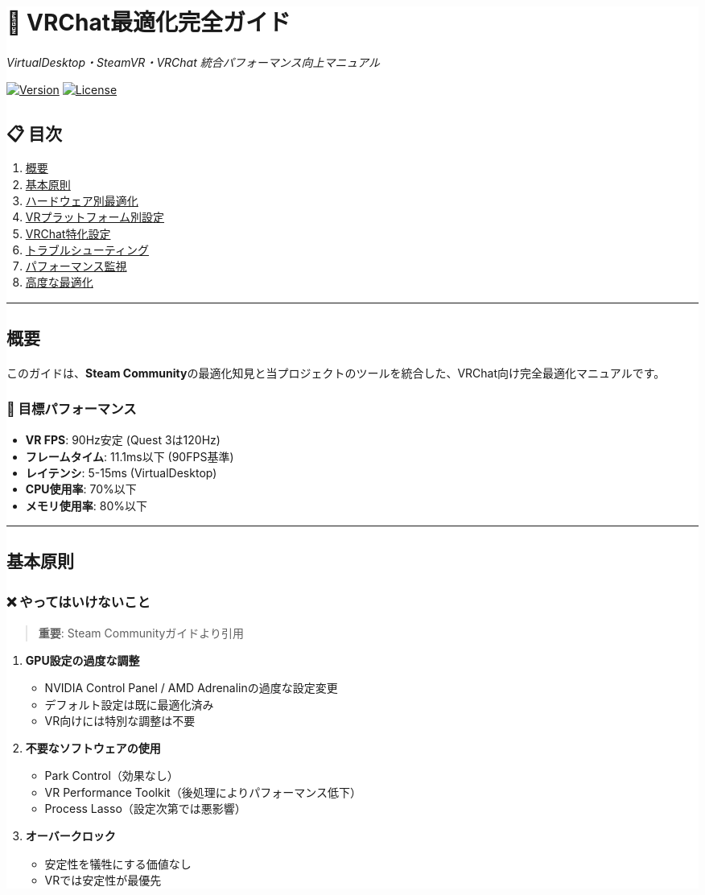 # 🥽 VRChat最適化完全ガイド
*VirtualDesktop・SteamVR・VRChat 統合パフォーマンス向上マニュアル*

[![Version](https://img.shields.io/badge/version-2.0-blue.svg)](https://github.com/user/project)
[![License](https://img.shields.io/badge/license-MIT-green.svg)](LICENSE)

## 📋 目次

1. [概要](#概要)
2. [基本原則](#基本原則)
3. [ハードウェア別最適化](#ハードウェア別最適化)
4. [VRプラットフォーム別設定](#vrプラットフォーム別設定)
5. [VRChat特化設定](#vrchat特化設定)
6. [トラブルシューティング](#トラブルシューティング)
7. [パフォーマンス監視](#パフォーマンス監視)
8. [高度な最適化](#高度な最適化)

---

## 概要

このガイドは、**Steam Community**の最適化知見と当プロジェクトのツールを統合した、VRChat向け完全最適化マニュアルです。

### 🎯 目標パフォーマンス
- **VR FPS**: 90Hz安定 (Quest 3は120Hz)
- **フレームタイム**: 11.1ms以下 (90FPS基準)
- **レイテンシ**: 5-15ms (VirtualDesktop)
- **CPU使用率**: 70%以下
- **メモリ使用率**: 80%以下

---

## 基本原則

### ❌ やってはいけないこと

> **重要**: Steam Communityガイドより引用

1. **GPU設定の過度な調整**
   - NVIDIA Control Panel / AMD Adrenalinの過度な設定変更
   - デフォルト設定は既に最適化済み
   - VR向けには特別な調整は不要

2. **不要なソフトウェアの使用**
   - Park Control（効果なし）
   - VR Performance Toolkit（後処理によりパフォーマンス低下）
   - Process Lasso（設定次第では悪影響）

3. **オーバークロック**
   - 安定性を犠牲にする価値なし
   - VRでは安定性が最優先
